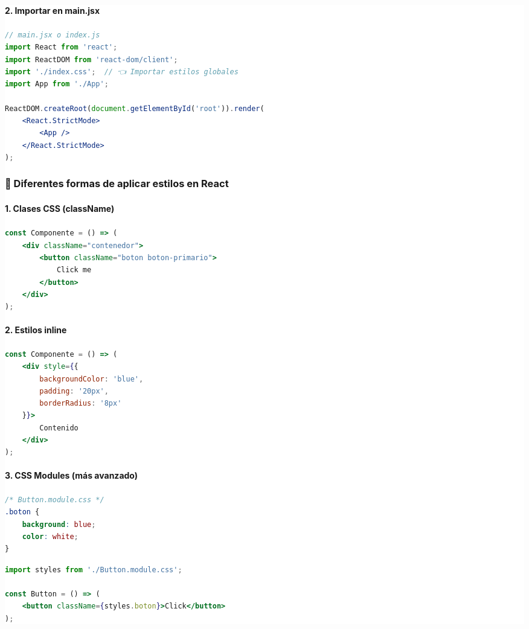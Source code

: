 #### 2. Importar en main.jsx
```jsx
// main.jsx o index.js
import React from 'react';
import ReactDOM from 'react-dom/client';
import './index.css';  // 👈 Importar estilos globales
import App from './App';

ReactDOM.createRoot(document.getElementById('root')).render(
    <React.StrictMode>
        <App />
    </React.StrictMode>
);
```

### 🎯 Diferentes formas de aplicar estilos en React

#### 1. **Clases CSS (className)**
```jsx
const Componente = () => (
    <div className="contenedor">
        <button className="boton boton-primario">
            Click me
        </button>
    </div>
);
```

#### 2. **Estilos inline**
```jsx
const Componente = () => (
    <div style={{ 
        backgroundColor: 'blue', 
        padding: '20px',
        borderRadius: '8px' 
    }}>
        Contenido
    </div>
);
```

#### 3. **CSS Modules (más avanzado)**
```css
/* Button.module.css */
.boton {
    background: blue;
    color: white;
}
```

```jsx
import styles from './Button.module.css';

const Button = () => (
    <button className={styles.boton}>Click</button>
);
```
